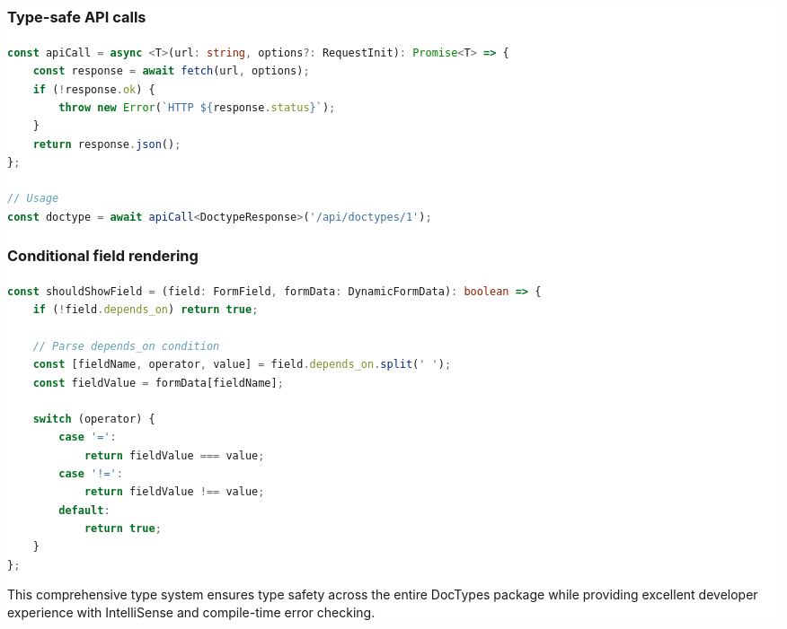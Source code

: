 ### Type-safe API calls
```typescript
const apiCall = async <T>(url: string, options?: RequestInit): Promise<T> => {
    const response = await fetch(url, options);
    if (!response.ok) {
        throw new Error(`HTTP ${response.status}`);
    }
    return response.json();
};

// Usage
const doctype = await apiCall<DoctypeResponse>('/api/doctypes/1');
```

### Conditional field rendering
```typescript
const shouldShowField = (field: FormField, formData: DynamicFormData): boolean => {
    if (!field.depends_on) return true;
    
    // Parse depends_on condition
    const [fieldName, operator, value] = field.depends_on.split(' ');
    const fieldValue = formData[fieldName];
    
    switch (operator) {
        case '=':
            return fieldValue === value;
        case '!=':
            return fieldValue !== value;
        default:
            return true;
    }
};
```

This comprehensive type system ensures type safety across the entire DocTypes package while providing excellent developer experience with IntelliSense and compile-time error checking.
